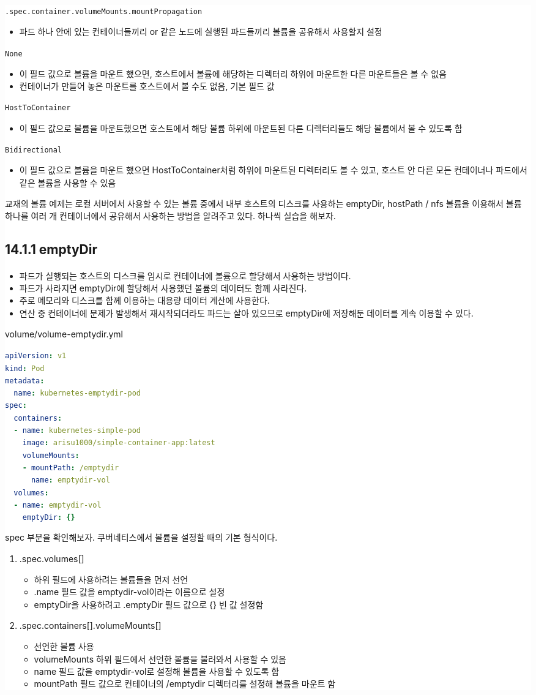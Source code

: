 `.spec.container.volumeMounts.mountPropagation`

- 파드 하나 안에 있는 컨테이너들끼리 or 같은 노드에 실행된 파드들끼리 볼륨을 공유해서 사용할지 설정

`None`

- 이 필드 값으로 볼륨을 마운트 했으면, 호스트에서 볼륨에 해당하는 디렉터리 하위에 마운트한 다른 마운트들은 볼 수 없음
- 컨테이너가 만들어 놓은 마운트를 호스트에서 볼 수도 없음, 기본 필드 값

`HostToContainer`

- 이 필드 값으로 볼륨을 마운트했으면 호스트에서 해당 볼륨 하위에 마운트된 다른 디렉터리들도 해당 볼륨에서 볼 수 있도록 함

`Bidirectional`

- 이 필드 값으로 볼륨을 마운트 했으면 HostToContainer처럼 하위에 마운트된 디렉터리도 볼 수 있고, 호스트 안 다른 모든 컨테이너나 파드에서 같은 볼륨을 사용할 수 있음

교재의 볼륨 예제는 로컬 서버에서 사용할 수 있는 볼륨 중에서 내부 호스트의 디스크를 사용하는 emptyDir, hostPath / nfs 볼륨을 이용해서 볼륨 하나를 여러 개 컨테이너에서 공유해서 사용하는 방법을 알려주고 있다. 하나씩 실습을 해보자.

## **14.1.1 emptyDir**

- 파드가 실행되는 호스트의 디스크를 임시로 컨테이너에 볼륨으로 할당해서 사용하는 방법이다.
- 파드가 사라지면 emptyDir에 할당해서 사용했던 볼륨의 데이터도 함께 사라진다.
- 주로 메모리와 디스크를 함께 이용하는 대용량 데이터 계산에 사용한다.
- 연산 중 컨테이너에 문제가 발생해서 재시작되더라도 파드는 살아 있으므로 emptyDir에 저장해둔 데이터를 계속 이용할 수 있다.

volume/volume-emptydir.yml

```yaml
apiVersion: v1
kind: Pod
metadata:
  name: kubernetes-emptydir-pod
spec:
  containers:
  - name: kubernetes-simple-pod
    image: arisu1000/simple-container-app:latest
    volumeMounts:
    - mountPath: /emptydir
      name: emptydir-vol
  volumes:
  - name: emptydir-vol
    emptyDir: {}
```

spec 부분을 확인해보자. 쿠버네티스에서 볼륨을 설정할 때의 기본 형식이다.

1. .spec.volumes[]
    - 하위 필드에 사용하려는 볼륨들을 먼저 선언
    - .name 필드 값을 emptydir-vol이라는 이름으로 설정
    - emptyDir을 사용하려고 .emptyDir 필드 값으로 {} 빈 값 설정함

2. .spec.containers[].volumeMounts[]
    - 선언한 볼륨 사용
    - volumeMounts 하위 필드에서 선언한 볼륨을 불러와서 사용할 수 있음
    - name 필드 값을 emptydir-vol로 설정해 볼륨을 사용할 수 있도록 함
    - mountPath 필드 값으로 컨테이너의 /emptydir 디렉터리를 설정해 볼륨을 마운트 함
